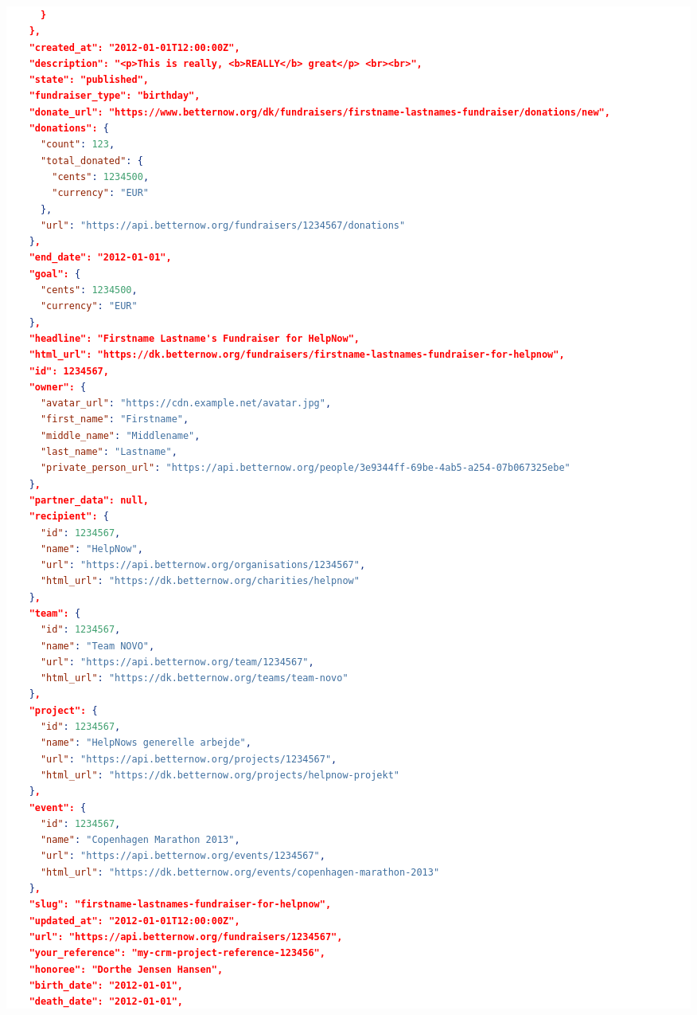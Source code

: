 ```json
      }
    },
    "created_at": "2012-01-01T12:00:00Z",
    "description": "<p>This is really, <b>REALLY</b> great</p> <br><br>",
    "state": "published",
    "fundraiser_type": "birthday",
    "donate_url": "https://www.betternow.org/dk/fundraisers/firstname-lastnames-fundraiser/donations/new",
    "donations": {
      "count": 123,
      "total_donated": {
        "cents": 1234500,
        "currency": "EUR"
      },
      "url": "https://api.betternow.org/fundraisers/1234567/donations"
    },
    "end_date": "2012-01-01",
    "goal": {
      "cents": 1234500,
      "currency": "EUR"
    },
    "headline": "Firstname Lastname's Fundraiser for HelpNow",
    "html_url": "https://dk.betternow.org/fundraisers/firstname-lastnames-fundraiser-for-helpnow",
    "id": 1234567,
    "owner": {
      "avatar_url": "https://cdn.example.net/avatar.jpg",
      "first_name": "Firstname",
      "middle_name": "Middlename",
      "last_name": "Lastname",
      "private_person_url": "https://api.betternow.org/people/3e9344ff-69be-4ab5-a254-07b067325ebe"
    },
    "partner_data": null,
    "recipient": {
      "id": 1234567,
      "name": "HelpNow",
      "url": "https://api.betternow.org/organisations/1234567",
      "html_url": "https://dk.betternow.org/charities/helpnow"
    },
    "team": {
      "id": 1234567,
      "name": "Team NOVO",
      "url": "https://api.betternow.org/team/1234567",
      "html_url": "https://dk.betternow.org/teams/team-novo"
    },
    "project": {
      "id": 1234567,
      "name": "HelpNows generelle arbejde",
      "url": "https://api.betternow.org/projects/1234567",
      "html_url": "https://dk.betternow.org/projects/helpnow-projekt"
    },
    "event": {
      "id": 1234567,
      "name": "Copenhagen Marathon 2013",
      "url": "https://api.betternow.org/events/1234567",
      "html_url": "https://dk.betternow.org/events/copenhagen-marathon-2013"
    },
    "slug": "firstname-lastnames-fundraiser-for-helpnow",
    "updated_at": "2012-01-01T12:00:00Z",
    "url": "https://api.betternow.org/fundraisers/1234567",
    "your_reference": "my-crm-project-reference-123456",
    "honoree": "Dorthe Jensen Hansen",
    "birth_date": "2012-01-01",
    "death_date": "2012-01-01",
```